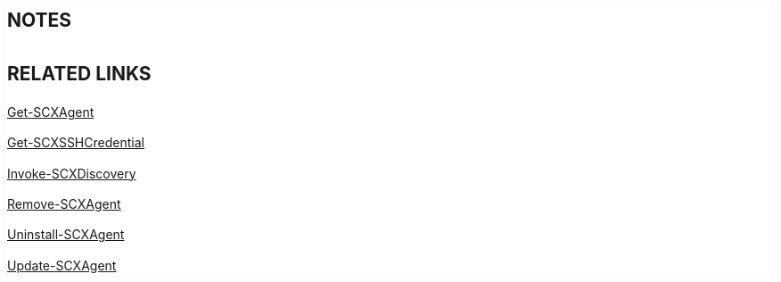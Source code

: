 ## NOTES

## RELATED LINKS

[Get-SCXAgent](xref:SystemCenter2016/OperationsManager/vlatest/Get-SCXAgent.md)

[Get-SCXSSHCredential](xref:SystemCenter2016/OperationsManager/vlatest/Get-SCXSSHCredential.md)

[Invoke-SCXDiscovery](xref:SystemCenter2016/OperationsManager/vlatest/Invoke-SCXDiscovery.md)

[Remove-SCXAgent](xref:SystemCenter2016/OperationsManager/vlatest/Remove-SCXAgent.md)

[Uninstall-SCXAgent](xref:SystemCenter2016/OperationsManager/vlatest/Uninstall-SCXAgent.md)

[Update-SCXAgent](xref:SystemCenter2016/OperationsManager/vlatest/Update-SCXAgent.md)

